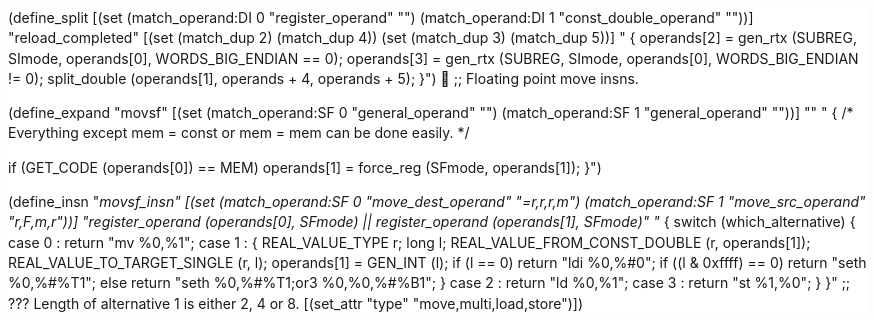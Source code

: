 (define_split
  [(set (match_operand:DI 0 "register_operand" "")
	(match_operand:DI 1 "const_double_operand" ""))]
  "reload_completed"
  [(set (match_dup 2) (match_dup 4))
   (set (match_dup 3) (match_dup 5))]
  "
{
  operands[2] = gen_rtx (SUBREG, SImode, operands[0], WORDS_BIG_ENDIAN == 0);
  operands[3] = gen_rtx (SUBREG, SImode, operands[0], WORDS_BIG_ENDIAN != 0);
  split_double (operands[1], operands + 4, operands + 5);
}")

;; Floating point move insns.

(define_expand "movsf"
  [(set (match_operand:SF 0 "general_operand" "")
	(match_operand:SF 1 "general_operand" ""))]
  ""
  "
{
  /* Everything except mem = const or mem = mem can be done easily.  */

  if (GET_CODE (operands[0]) == MEM)
    operands[1] = force_reg (SFmode, operands[1]);
}")

(define_insn "*movsf_insn"
  [(set (match_operand:SF 0 "move_dest_operand" "=r,r,r,m")
	(match_operand:SF 1 "move_src_operand" "r,F,m,r"))]
  "register_operand (operands[0], SFmode) || register_operand (operands[1], SFmode)"
  "*
{
  switch (which_alternative)
    {
    case 0 :
      return \"mv %0,%1\";
    case 1 :
      {
	REAL_VALUE_TYPE r;
	long l;
	REAL_VALUE_FROM_CONST_DOUBLE (r, operands[1]);
	REAL_VALUE_TO_TARGET_SINGLE (r, l);
	operands[1] = GEN_INT (l);
	if (l == 0)
	  return \"ldi %0,%#0\";
	if ((l & 0xffff) == 0)
	  return \"seth %0,%#%T1\";
	else
	  return \"seth %0,%#%T1\;or3 %0,%0,%#%B1\";
      }
    case 2 :
      return \"ld %0,%1\";
    case 3 :
      return \"st %1,%0\";
    }
}"
  ;; ??? Length of alternative 1 is either 2, 4 or 8.
  [(set_attr "type" "move,multi,load,store")])
